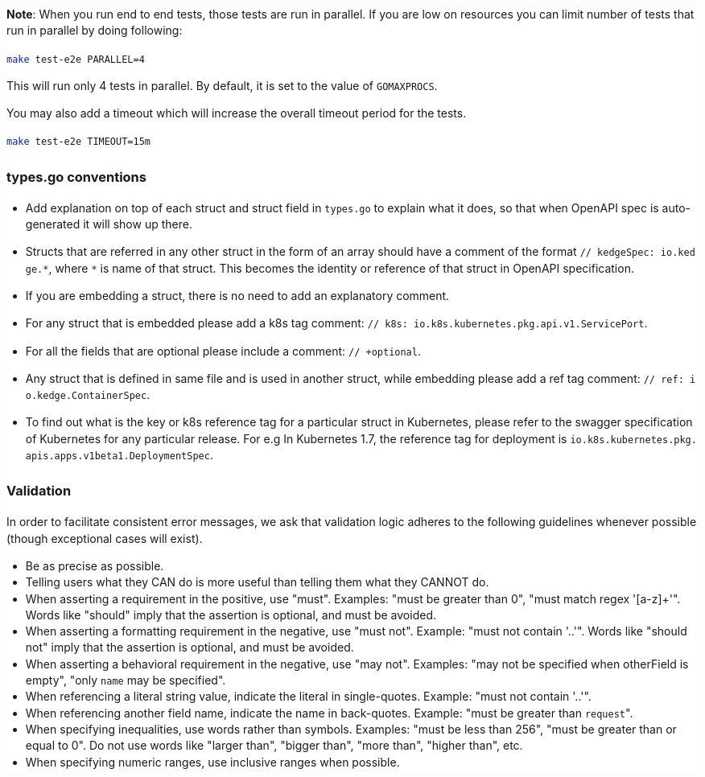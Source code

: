 **Note**: When you run end to end tests, those tests are run in parallel. If
you are low on resources you can limit number of tests that run in parallel by
doing following:

```bash
make test-e2e PARALLEL=4
```

This will run only 4 tests in parallel. By default, it is set to the value of
`GOMAXPROCS`.

You may also add a timeout which will increase the overall timeout period for the tests.

```bash
make test-e2e TIMEOUT=15m
```

### types.go conventions

- Add explanation on top of each struct and struct field in `types.go` to explain what it does,
so that when OpenAPI spec is auto-generated it will show up there.

- Structs that are referred in any other struct in the form of an array should have a comment
of the format `// kedgeSpec: io.kedge.*`, where `*` is name of that struct. This becomes the
identity or reference of that struct in OpenAPI specification.

- If you are embedding a struct, there is no need to add an explanatory comment.

- For any struct that is embedded please add a k8s tag comment:
`// k8s: io.k8s.kubernetes.pkg.api.v1.ServicePort`.

- For all the fields that are optional please include a comment:
`// +optional`.

- Any struct that is defined in same file and is used in another struct, while embedding
please add a ref tag comment:
`// ref: io.kedge.ContainerSpec`.

- To find out what is the key or k8s reference tag for a particular struct in Kubernetes,
please refer to the swagger specification of Kubernetes for any particular release. For e.g
In Kubernetes 1.7, the reference tag for deployment is
`io.k8s.kubernetes.pkg.apis.apps.v1beta1.DeploymentSpec`.

### Validation

In order to facilitate consistent error messages, we ask that validation logic
adheres to the following guidelines whenever possible (though exceptional cases will exist).

* Be as precise as possible.
* Telling users what they CAN do is more useful than telling them what they
CANNOT do.
* When asserting a requirement in the positive, use "must".  Examples: "must be
greater than 0", "must match regex '[a-z]+'".  Words like "should" imply that
the assertion is optional, and must be avoided.
* When asserting a formatting requirement in the negative, use "must not".
Example: "must not contain '..'".  Words like "should not" imply that the
assertion is optional, and must be avoided.
* When asserting a behavioral requirement in the negative, use "may not".
Examples: "may not be specified when otherField is empty", "only `name` may be
specified".
* When referencing a literal string value, indicate the literal in
single-quotes. Example: "must not contain '..'".
* When referencing another field name, indicate the name in back-quotes.
Example: "must be greater than `request`".
* When specifying inequalities, use words rather than symbols.  Examples: "must
be less than 256", "must be greater than or equal to 0".  Do not use words
like "larger than", "bigger than", "more than", "higher than", etc.
* When specifying numeric ranges, use inclusive ranges when possible.
